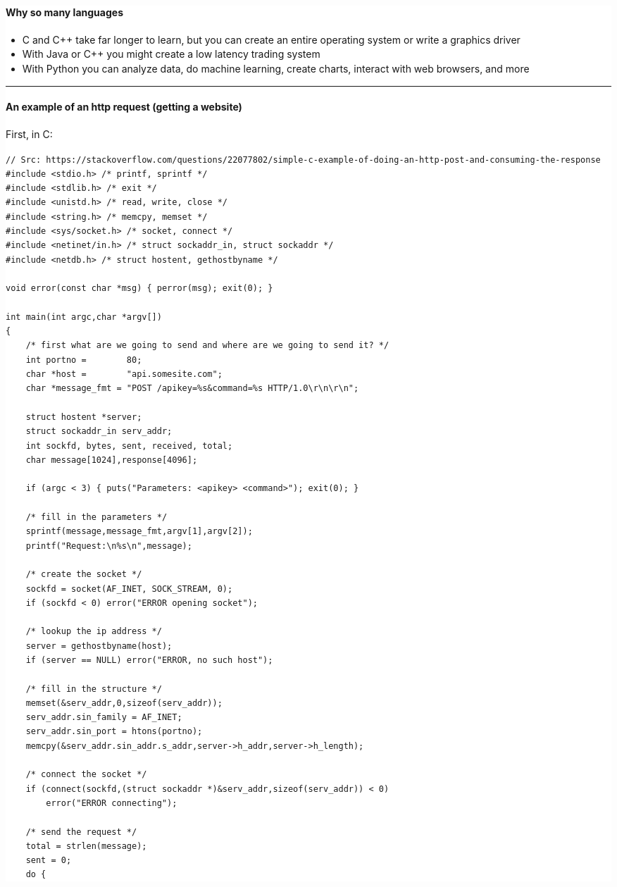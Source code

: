 #### Why so many languages

* C and C++ take far longer to learn, but you can create an entire operating system or write a graphics driver
* With Java or C++ you might create a low latency trading system
* With Python you can analyze data, do machine learning, create charts, interact with web browsers, and more

----
#### An example of an http request (getting a website)
First, in C:
```
// Src: https://stackoverflow.com/questions/22077802/simple-c-example-of-doing-an-http-post-and-consuming-the-response
#include <stdio.h> /* printf, sprintf */
#include <stdlib.h> /* exit */
#include <unistd.h> /* read, write, close */
#include <string.h> /* memcpy, memset */
#include <sys/socket.h> /* socket, connect */
#include <netinet/in.h> /* struct sockaddr_in, struct sockaddr */
#include <netdb.h> /* struct hostent, gethostbyname */

void error(const char *msg) { perror(msg); exit(0); }

int main(int argc,char *argv[])
{
    /* first what are we going to send and where are we going to send it? */
    int portno =        80;
    char *host =        "api.somesite.com";
    char *message_fmt = "POST /apikey=%s&command=%s HTTP/1.0\r\n\r\n";

    struct hostent *server;
    struct sockaddr_in serv_addr;
    int sockfd, bytes, sent, received, total;
    char message[1024],response[4096];

    if (argc < 3) { puts("Parameters: <apikey> <command>"); exit(0); }

    /* fill in the parameters */
    sprintf(message,message_fmt,argv[1],argv[2]);
    printf("Request:\n%s\n",message);

    /* create the socket */
    sockfd = socket(AF_INET, SOCK_STREAM, 0);
    if (sockfd < 0) error("ERROR opening socket");

    /* lookup the ip address */
    server = gethostbyname(host);
    if (server == NULL) error("ERROR, no such host");

    /* fill in the structure */
    memset(&serv_addr,0,sizeof(serv_addr));
    serv_addr.sin_family = AF_INET;
    serv_addr.sin_port = htons(portno);
    memcpy(&serv_addr.sin_addr.s_addr,server->h_addr,server->h_length);

    /* connect the socket */
    if (connect(sockfd,(struct sockaddr *)&serv_addr,sizeof(serv_addr)) < 0)
        error("ERROR connecting");

    /* send the request */
    total = strlen(message);
    sent = 0;
    do {
```